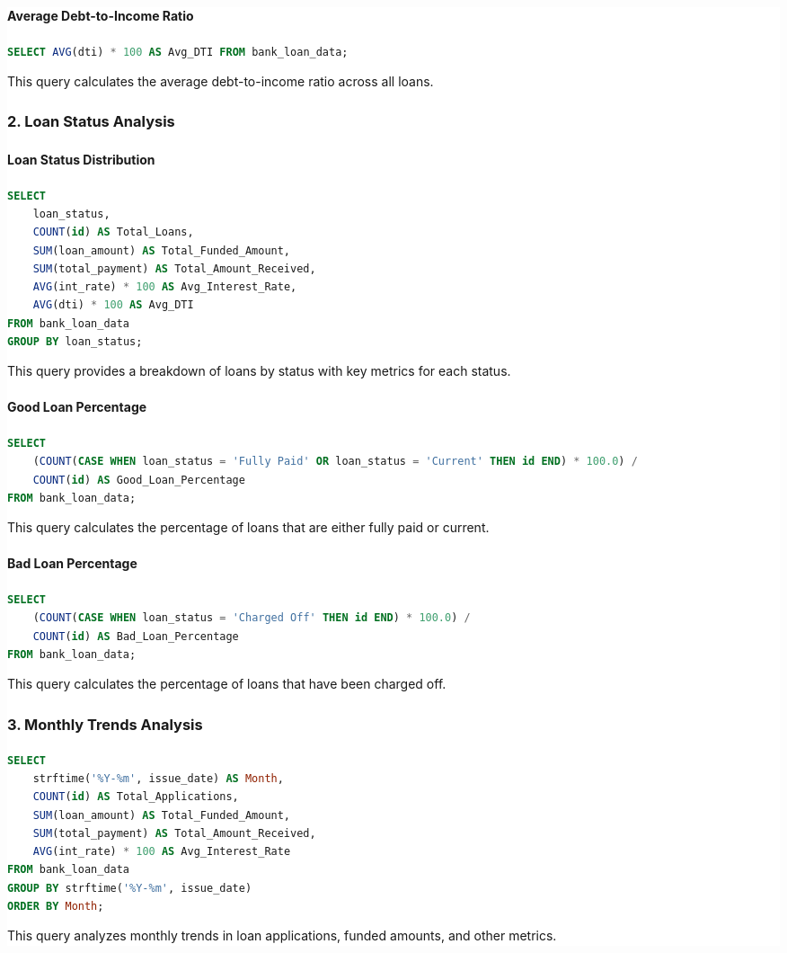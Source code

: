 #### Average Debt-to-Income Ratio
```sql
SELECT AVG(dti) * 100 AS Avg_DTI FROM bank_loan_data;
```
This query calculates the average debt-to-income ratio across all loans.

### 2. Loan Status Analysis

#### Loan Status Distribution
```sql
SELECT 
    loan_status, 
    COUNT(id) AS Total_Loans,
    SUM(loan_amount) AS Total_Funded_Amount,
    SUM(total_payment) AS Total_Amount_Received,
    AVG(int_rate) * 100 AS Avg_Interest_Rate,
    AVG(dti) * 100 AS Avg_DTI
FROM bank_loan_data
GROUP BY loan_status;
```
This query provides a breakdown of loans by status with key metrics for each status.

#### Good Loan Percentage
```sql
SELECT 
    (COUNT(CASE WHEN loan_status = 'Fully Paid' OR loan_status = 'Current' THEN id END) * 100.0) / 
    COUNT(id) AS Good_Loan_Percentage
FROM bank_loan_data;
```
This query calculates the percentage of loans that are either fully paid or current.

#### Bad Loan Percentage
```sql
SELECT 
    (COUNT(CASE WHEN loan_status = 'Charged Off' THEN id END) * 100.0) / 
    COUNT(id) AS Bad_Loan_Percentage
FROM bank_loan_data;
```
This query calculates the percentage of loans that have been charged off.

### 3. Monthly Trends Analysis

```sql
SELECT 
    strftime('%Y-%m', issue_date) AS Month,
    COUNT(id) AS Total_Applications,
    SUM(loan_amount) AS Total_Funded_Amount,
    SUM(total_payment) AS Total_Amount_Received,
    AVG(int_rate) * 100 AS Avg_Interest_Rate
FROM bank_loan_data
GROUP BY strftime('%Y-%m', issue_date)
ORDER BY Month;
```
This query analyzes monthly trends in loan applications, funded amounts, and other metrics.
